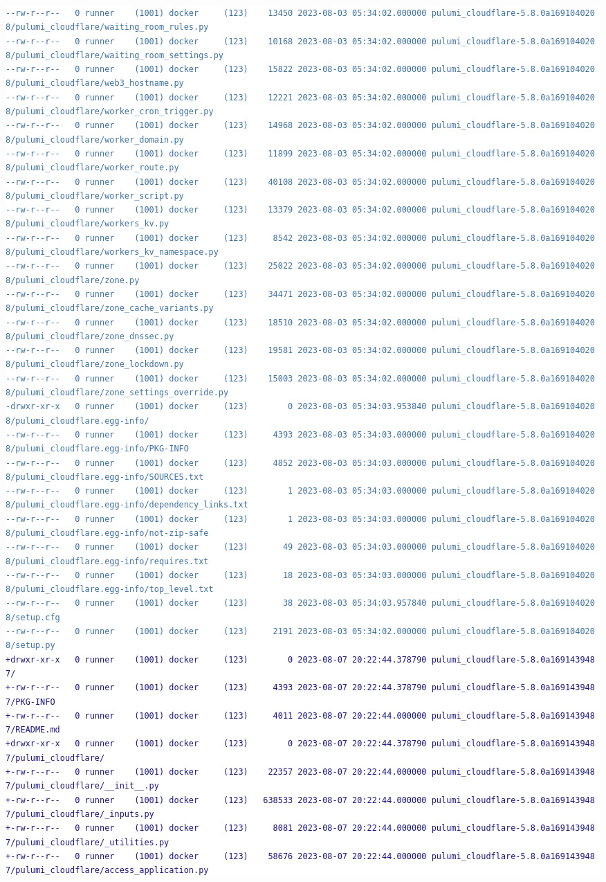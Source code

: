 ```diff
--rw-r--r--   0 runner    (1001) docker     (123)    13450 2023-08-03 05:34:02.000000 pulumi_cloudflare-5.8.0a1691040208/pulumi_cloudflare/waiting_room_rules.py
--rw-r--r--   0 runner    (1001) docker     (123)    10168 2023-08-03 05:34:02.000000 pulumi_cloudflare-5.8.0a1691040208/pulumi_cloudflare/waiting_room_settings.py
--rw-r--r--   0 runner    (1001) docker     (123)    15822 2023-08-03 05:34:02.000000 pulumi_cloudflare-5.8.0a1691040208/pulumi_cloudflare/web3_hostname.py
--rw-r--r--   0 runner    (1001) docker     (123)    12221 2023-08-03 05:34:02.000000 pulumi_cloudflare-5.8.0a1691040208/pulumi_cloudflare/worker_cron_trigger.py
--rw-r--r--   0 runner    (1001) docker     (123)    14968 2023-08-03 05:34:02.000000 pulumi_cloudflare-5.8.0a1691040208/pulumi_cloudflare/worker_domain.py
--rw-r--r--   0 runner    (1001) docker     (123)    11899 2023-08-03 05:34:02.000000 pulumi_cloudflare-5.8.0a1691040208/pulumi_cloudflare/worker_route.py
--rw-r--r--   0 runner    (1001) docker     (123)    40108 2023-08-03 05:34:02.000000 pulumi_cloudflare-5.8.0a1691040208/pulumi_cloudflare/worker_script.py
--rw-r--r--   0 runner    (1001) docker     (123)    13379 2023-08-03 05:34:02.000000 pulumi_cloudflare-5.8.0a1691040208/pulumi_cloudflare/workers_kv.py
--rw-r--r--   0 runner    (1001) docker     (123)     8542 2023-08-03 05:34:02.000000 pulumi_cloudflare-5.8.0a1691040208/pulumi_cloudflare/workers_kv_namespace.py
--rw-r--r--   0 runner    (1001) docker     (123)    25022 2023-08-03 05:34:02.000000 pulumi_cloudflare-5.8.0a1691040208/pulumi_cloudflare/zone.py
--rw-r--r--   0 runner    (1001) docker     (123)    34471 2023-08-03 05:34:02.000000 pulumi_cloudflare-5.8.0a1691040208/pulumi_cloudflare/zone_cache_variants.py
--rw-r--r--   0 runner    (1001) docker     (123)    18510 2023-08-03 05:34:02.000000 pulumi_cloudflare-5.8.0a1691040208/pulumi_cloudflare/zone_dnssec.py
--rw-r--r--   0 runner    (1001) docker     (123)    19581 2023-08-03 05:34:02.000000 pulumi_cloudflare-5.8.0a1691040208/pulumi_cloudflare/zone_lockdown.py
--rw-r--r--   0 runner    (1001) docker     (123)    15003 2023-08-03 05:34:02.000000 pulumi_cloudflare-5.8.0a1691040208/pulumi_cloudflare/zone_settings_override.py
-drwxr-xr-x   0 runner    (1001) docker     (123)        0 2023-08-03 05:34:03.953840 pulumi_cloudflare-5.8.0a1691040208/pulumi_cloudflare.egg-info/
--rw-r--r--   0 runner    (1001) docker     (123)     4393 2023-08-03 05:34:03.000000 pulumi_cloudflare-5.8.0a1691040208/pulumi_cloudflare.egg-info/PKG-INFO
--rw-r--r--   0 runner    (1001) docker     (123)     4852 2023-08-03 05:34:03.000000 pulumi_cloudflare-5.8.0a1691040208/pulumi_cloudflare.egg-info/SOURCES.txt
--rw-r--r--   0 runner    (1001) docker     (123)        1 2023-08-03 05:34:03.000000 pulumi_cloudflare-5.8.0a1691040208/pulumi_cloudflare.egg-info/dependency_links.txt
--rw-r--r--   0 runner    (1001) docker     (123)        1 2023-08-03 05:34:03.000000 pulumi_cloudflare-5.8.0a1691040208/pulumi_cloudflare.egg-info/not-zip-safe
--rw-r--r--   0 runner    (1001) docker     (123)       49 2023-08-03 05:34:03.000000 pulumi_cloudflare-5.8.0a1691040208/pulumi_cloudflare.egg-info/requires.txt
--rw-r--r--   0 runner    (1001) docker     (123)       18 2023-08-03 05:34:03.000000 pulumi_cloudflare-5.8.0a1691040208/pulumi_cloudflare.egg-info/top_level.txt
--rw-r--r--   0 runner    (1001) docker     (123)       38 2023-08-03 05:34:03.957840 pulumi_cloudflare-5.8.0a1691040208/setup.cfg
--rw-r--r--   0 runner    (1001) docker     (123)     2191 2023-08-03 05:34:02.000000 pulumi_cloudflare-5.8.0a1691040208/setup.py
+drwxr-xr-x   0 runner    (1001) docker     (123)        0 2023-08-07 20:22:44.378790 pulumi_cloudflare-5.8.0a1691439487/
+-rw-r--r--   0 runner    (1001) docker     (123)     4393 2023-08-07 20:22:44.378790 pulumi_cloudflare-5.8.0a1691439487/PKG-INFO
+-rw-r--r--   0 runner    (1001) docker     (123)     4011 2023-08-07 20:22:44.000000 pulumi_cloudflare-5.8.0a1691439487/README.md
+drwxr-xr-x   0 runner    (1001) docker     (123)        0 2023-08-07 20:22:44.378790 pulumi_cloudflare-5.8.0a1691439487/pulumi_cloudflare/
+-rw-r--r--   0 runner    (1001) docker     (123)    22357 2023-08-07 20:22:44.000000 pulumi_cloudflare-5.8.0a1691439487/pulumi_cloudflare/__init__.py
+-rw-r--r--   0 runner    (1001) docker     (123)   638533 2023-08-07 20:22:44.000000 pulumi_cloudflare-5.8.0a1691439487/pulumi_cloudflare/_inputs.py
+-rw-r--r--   0 runner    (1001) docker     (123)     8081 2023-08-07 20:22:44.000000 pulumi_cloudflare-5.8.0a1691439487/pulumi_cloudflare/_utilities.py
+-rw-r--r--   0 runner    (1001) docker     (123)    58676 2023-08-07 20:22:44.000000 pulumi_cloudflare-5.8.0a1691439487/pulumi_cloudflare/access_application.py
```